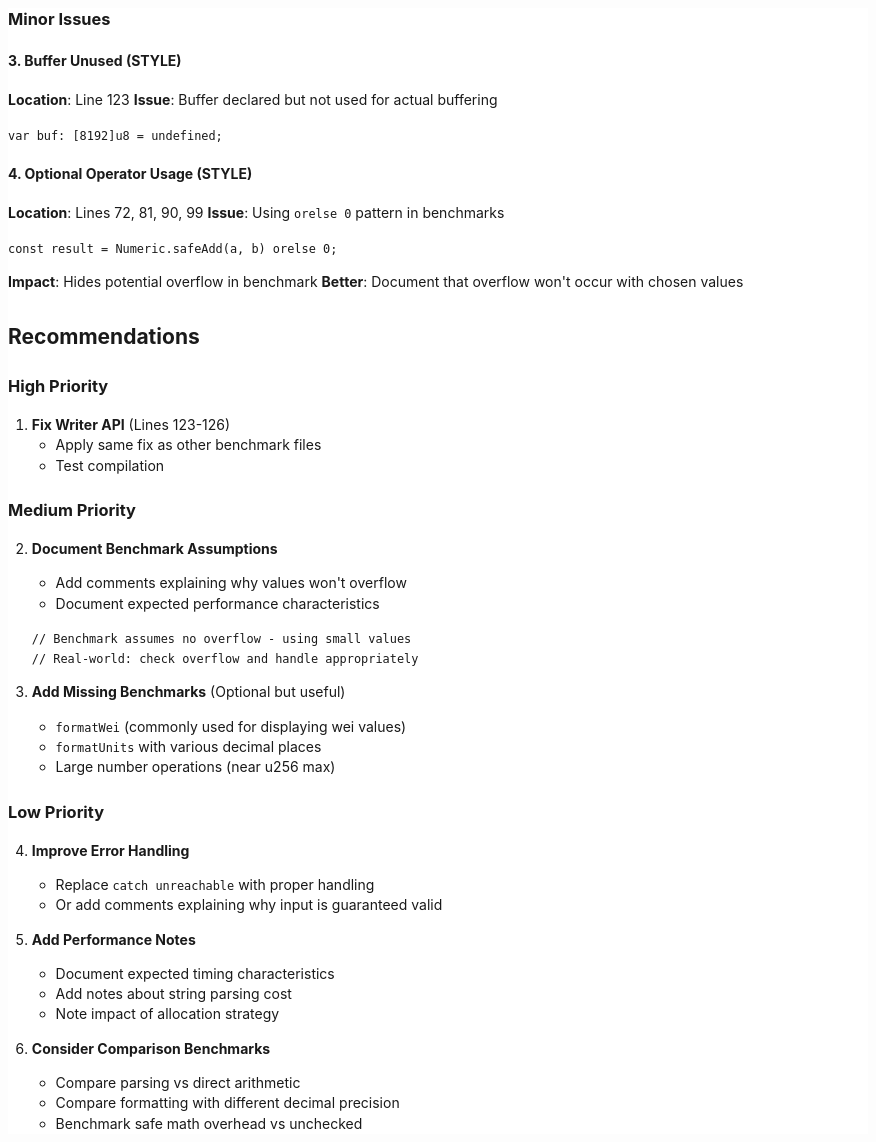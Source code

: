 ### Minor Issues

#### 3. Buffer Unused (STYLE)
**Location**: Line 123
**Issue**: Buffer declared but not used for actual buffering
```zig
var buf: [8192]u8 = undefined;
```

#### 4. Optional Operator Usage (STYLE)
**Location**: Lines 72, 81, 90, 99
**Issue**: Using `orelse 0` pattern in benchmarks
```zig
const result = Numeric.safeAdd(a, b) orelse 0;
```
**Impact**: Hides potential overflow in benchmark
**Better**: Document that overflow won't occur with chosen values

## Recommendations

### High Priority

1. **Fix Writer API** (Lines 123-126)
   - Apply same fix as other benchmark files
   - Test compilation

### Medium Priority

2. **Document Benchmark Assumptions**
   - Add comments explaining why values won't overflow
   - Document expected performance characteristics
   ```zig
   // Benchmark assumes no overflow - using small values
   // Real-world: check overflow and handle appropriately
   ```

3. **Add Missing Benchmarks** (Optional but useful)
   - `formatWei` (commonly used for displaying wei values)
   - `formatUnits` with various decimal places
   - Large number operations (near u256 max)

### Low Priority

4. **Improve Error Handling**
   - Replace `catch unreachable` with proper handling
   - Or add comments explaining why input is guaranteed valid

5. **Add Performance Notes**
   - Document expected timing characteristics
   - Add notes about string parsing cost
   - Note impact of allocation strategy

6. **Consider Comparison Benchmarks**
   - Compare parsing vs direct arithmetic
   - Compare formatting with different decimal precision
   - Benchmark safe math overhead vs unchecked
